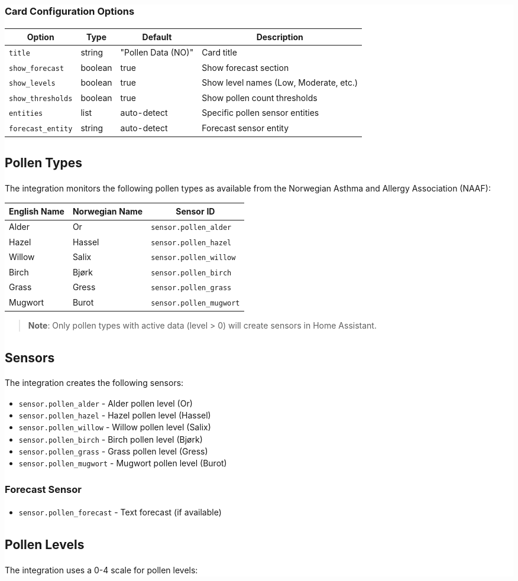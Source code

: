 ### Card Configuration Options

| Option | Type | Default | Description |
|--------|------|---------|-------------|
| `title` | string | "Pollen Data (NO)" | Card title |
| `show_forecast` | boolean | true | Show forecast section |
| `show_levels` | boolean | true | Show level names (Low, Moderate, etc.) |
| `show_thresholds` | boolean | true | Show pollen count thresholds |
| `entities` | list | auto-detect | Specific pollen sensor entities |
| `forecast_entity` | string | auto-detect | Forecast sensor entity |

## Pollen Types

The integration monitors the following pollen types as available from the Norwegian Asthma and Allergy Association (NAAF):

| English Name | Norwegian Name | Sensor ID |
|-------------|----------------|-----------|
| Alder | Or | `sensor.pollen_alder` |
| Hazel | Hassel | `sensor.pollen_hazel` |
| Willow | Salix | `sensor.pollen_willow` |
| Birch | Bjørk | `sensor.pollen_birch` |
| Grass | Gress | `sensor.pollen_grass` |
| Mugwort | Burot | `sensor.pollen_mugwort` |

> **Note**: Only pollen types with active data (level > 0) will create sensors in Home Assistant.

## Sensors

The integration creates the following sensors:
- `sensor.pollen_alder` - Alder pollen level (Or)
- `sensor.pollen_hazel` - Hazel pollen level (Hassel)
- `sensor.pollen_willow` - Willow pollen level (Salix)
- `sensor.pollen_birch` - Birch pollen level (Bjørk)
- `sensor.pollen_grass` - Grass pollen level (Gress)
- `sensor.pollen_mugwort` - Mugwort pollen level (Burot)

### Forecast Sensor
- `sensor.pollen_forecast` - Text forecast (if available)

## Pollen Levels

The integration uses a 0-4 scale for pollen levels:
